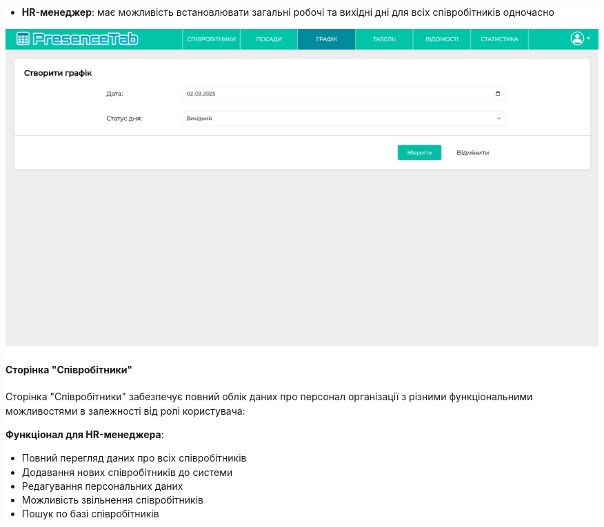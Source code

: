    - **HR-менеджер**: має можливість встановлювати загальні робочі та вихідні дні для всіх співробітників одночасно
<img src="Screenshots/HRManager-CreateSchedule.png" alt="HR Manager Create Schedule">

#### Сторінка "Співробітники"

Сторінка "Співробітники" забезпечує повний облік даних про персонал організації з різними функціональними можливостями в залежності від ролі користувача:

**Функціонал для HR-менеджера**:
   - Повний перегляд даних про всіх співробітників
   - Додавання нових співробітників до системи
   - Редагування персональних даних
   - Можливість звільнення співробітників
   - Пошук по базі співробітників

